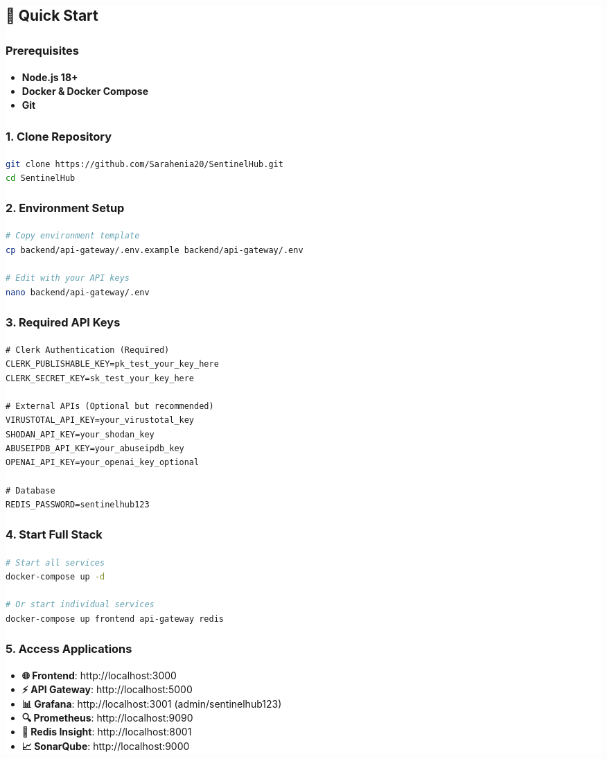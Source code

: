 ## 🚀 Quick Start

### Prerequisites
- **Node.js 18+**
- **Docker & Docker Compose**
- **Git**

### 1. Clone Repository
```bash
git clone https://github.com/Sarahenia20/SentinelHub.git
cd SentinelHub
```

### 2. Environment Setup
```bash
# Copy environment template
cp backend/api-gateway/.env.example backend/api-gateway/.env

# Edit with your API keys
nano backend/api-gateway/.env
```

### 3. Required API Keys
```env
# Clerk Authentication (Required)
CLERK_PUBLISHABLE_KEY=pk_test_your_key_here
CLERK_SECRET_KEY=sk_test_your_key_here

# External APIs (Optional but recommended)
VIRUSTOTAL_API_KEY=your_virustotal_key
SHODAN_API_KEY=your_shodan_key
ABUSEIPDB_API_KEY=your_abuseipdb_key
OPENAI_API_KEY=your_openai_key_optional

# Database
REDIS_PASSWORD=sentinelhub123
```

### 4. Start Full Stack
```bash
# Start all services
docker-compose up -d

# Or start individual services
docker-compose up frontend api-gateway redis
```

### 5. Access Applications
- **🌐 Frontend**: http://localhost:3000
- **⚡ API Gateway**: http://localhost:5000
- **📊 Grafana**: http://localhost:3001 (admin/sentinelhub123)
- **🔍 Prometheus**: http://localhost:9090
- **💾 Redis Insight**: http://localhost:8001
- **📈 SonarQube**: http://localhost:9000
